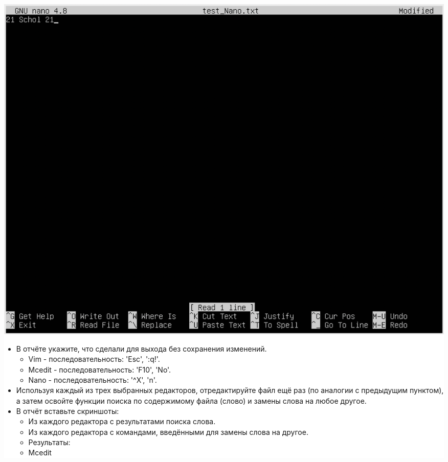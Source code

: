 ![linux](screenshots/7.5.png)

- В отчёте укажите, что сделали для выхода без сохранения изменений.
  - Vim - последовательность: 'Esc', ':q!'.
  - Mcedit - последовательность: 'F10', 'No'.
  - Nano - последовательность: '^X', 'n'.
- Используя каждый из трех выбранных редакторов, отредактируйте файл ещё раз (по аналогии с предыдущим пунктом), а затем освойте функции поиска по содержимому файла (слово) и замены слова на любое другое.
- В отчёт вставьте скриншоты:
  - Из каждого редактора с результатами поиска слова.
  - Из каждого редактора с командами, введёнными для замены слова на другое.
  - Результаты:
  - Mcedit
